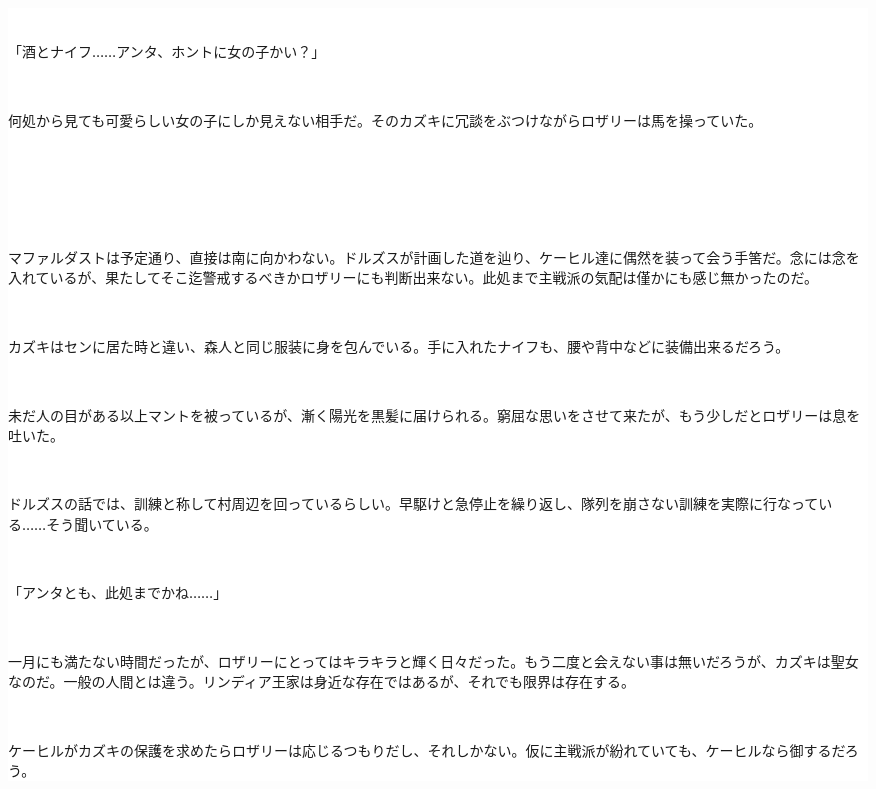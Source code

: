  </p>
 <p id="L99">
  <br/>
 </p>
 <p id="L100">
  「酒とナイフ……アンタ、ホントに女の子かい？」
 </p>
 <p id="L101">
  <br/>
 </p>
 <p id="L102">
  何処から見ても可愛らしい女の子にしか見えない相手だ。そのカズキに冗談をぶつけながらロザリーは馬を操っていた。
 </p>
 <p id="L103">
  <br/>
 </p>
 <p id="L104">
  <br/>
 </p>
 <p id="L105">
  <br/>
 </p>
 <p id="L106">
  マファルダストは予定通り、直接は南に向かわない。ドルズスが計画した道を辿り、ケーヒル達に偶然を装って会う手筈だ。念には念を入れているが、果たしてそこ迄警戒するべきかロザリーにも判断出来ない。此処まで主戦派の気配は僅かにも感じ無かったのだ。
 </p>
 <p id="L107">
  <br/>
 </p>
 <p id="L108">
  カズキはセンに居た時と違い、森人と同じ服装に身を包んでいる。手に入れたナイフも、腰や背中などに装備出来るだろう。
 </p>
 <p id="L109">
  <br/>
 </p>
 <p id="L110">
  未だ人の目がある以上マントを被っているが、漸く陽光を黒髪に届けられる。窮屈な思いをさせて来たが、もう少しだとロザリーは息を吐いた。
 </p>
 <p id="L111">
  <br/>
 </p>
 <p id="L112">
  ドルズスの話では、訓練と称して村周辺を回っているらしい。早駆けと急停止を繰り返し、隊列を崩さない訓練を実際に行なっている……そう聞いている。
 </p>
 <p id="L113">
  <br/>
 </p>
 <p id="L114">
  「アンタとも、此処までかね……」
 </p>
 <p id="L115">
  <br/>
 </p>
 <p id="L116">
  一月にも満たない時間だったが、ロザリーにとってはキラキラと輝く日々だった。もう二度と会えない事は無いだろうが、カズキは聖女なのだ。一般の人間とは違う。リンディア王家は身近な存在ではあるが、それでも限界は存在する。
 </p>
 <p id="L117">
  <br/>
 </p>
 <p id="L118">
  ケーヒルがカズキの保護を求めたらロザリーは応じるつもりだし、それしかない。仮に主戦派が紛れていても、ケーヒルなら御するだろう。
 </p>
 <p id="L119">